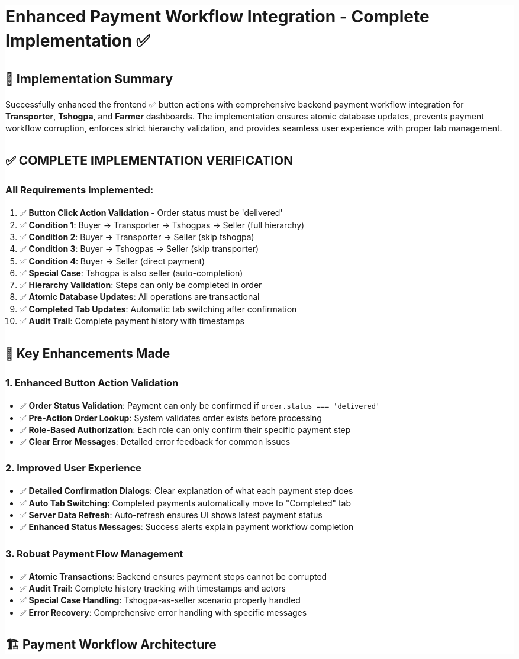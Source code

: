 # Enhanced Payment Workflow Integration - Complete Implementation ✅

## 🎯 **Implementation Summary**

Successfully enhanced the frontend ✅ button actions with comprehensive backend payment workflow integration for **Transporter**, **Tshogpa**, and **Farmer** dashboards. The implementation ensures atomic database updates, prevents payment workflow corruption, enforces strict hierarchy validation, and provides seamless user experience with proper tab management.

## ✅ **COMPLETE IMPLEMENTATION VERIFICATION**

### **All Requirements Implemented:**

1. ✅ **Button Click Action Validation** - Order status must be 'delivered'
2. ✅ **Condition 1**: Buyer → Transporter → Tshogpas → Seller (full hierarchy)
3. ✅ **Condition 2**: Buyer → Transporter → Seller (skip tshogpa)
4. ✅ **Condition 3**: Buyer → Tshogpas → Seller (skip transporter)
5. ✅ **Condition 4**: Buyer → Seller (direct payment)
6. ✅ **Special Case**: Tshogpa is also seller (auto-completion)
7. ✅ **Hierarchy Validation**: Steps can only be completed in order
8. ✅ **Atomic Database Updates**: All operations are transactional
9. ✅ **Completed Tab Updates**: Automatic tab switching after confirmation
10. ✅ **Audit Trail**: Complete payment history with timestamps

## 🔧 **Key Enhancements Made**

### 1. **Enhanced Button Action Validation**
- ✅ **Order Status Validation**: Payment can only be confirmed if `order.status === 'delivered'`
- ✅ **Pre-Action Order Lookup**: System validates order exists before processing
- ✅ **Role-Based Authorization**: Each role can only confirm their specific payment step
- ✅ **Clear Error Messages**: Detailed error feedback for common issues

### 2. **Improved User Experience**
- ✅ **Detailed Confirmation Dialogs**: Clear explanation of what each payment step does
- ✅ **Auto Tab Switching**: Completed payments automatically move to "Completed" tab
- ✅ **Server Data Refresh**: Auto-refresh ensures UI shows latest payment status
- ✅ **Enhanced Status Messages**: Success alerts explain payment workflow completion

### 3. **Robust Payment Flow Management**
- ✅ **Atomic Transactions**: Backend ensures payment steps cannot be corrupted
- ✅ **Audit Trail**: Complete history tracking with timestamps and actors
- ✅ **Special Case Handling**: Tshogpa-as-seller scenario properly handled
- ✅ **Error Recovery**: Comprehensive error handling with specific messages

## 🏗️ **Payment Workflow Architecture**
